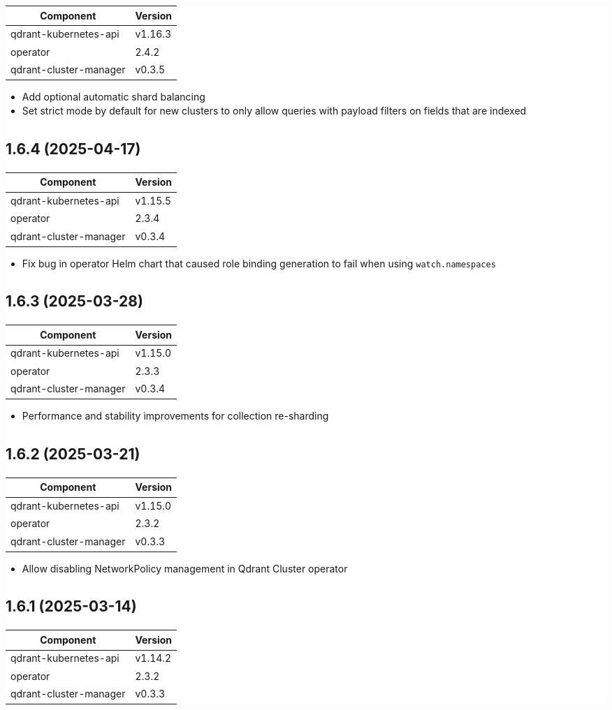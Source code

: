 | Component              | Version |
| ---------------------- | ------- |
| qdrant-kubernetes-api  | v1.16.3 |
| operator               | 2.4.2   |
| qdrant-cluster-manager | v0.3.5  |

- Add optional automatic shard balancing
- Set strict mode by default for new clusters to only allow queries with payload filters on fields that are indexed

## 1.6.4 (2025-04-17)

| Component              | Version |
| ---------------------- | ------- |
| qdrant-kubernetes-api  | v1.15.5 |
| operator               | 2.3.4   |
| qdrant-cluster-manager | v0.3.4  |

- Fix bug in operator Helm chart that caused role binding generation to fail when using `watch.namespaces`

## 1.6.3 (2025-03-28)

| Component              | Version |
| ---------------------- | ------- |
| qdrant-kubernetes-api  | v1.15.0 |
| operator               | 2.3.3   |
| qdrant-cluster-manager | v0.3.4  |

- Performance and stability improvements for collection re-sharding

## 1.6.2 (2025-03-21)

| Component              | Version |
| ---------------------- | ------- |
| qdrant-kubernetes-api  | v1.15.0 |
| operator               | 2.3.2   |
| qdrant-cluster-manager | v0.3.3  |

- Allow disabling NetworkPolicy management in Qdrant Cluster operator

## 1.6.1 (2025-03-14)

| Component              | Version |
| ---------------------- | ------- |
| qdrant-kubernetes-api  | v1.14.2 |
| operator               | 2.3.2   |
| qdrant-cluster-manager | v0.3.3  |
